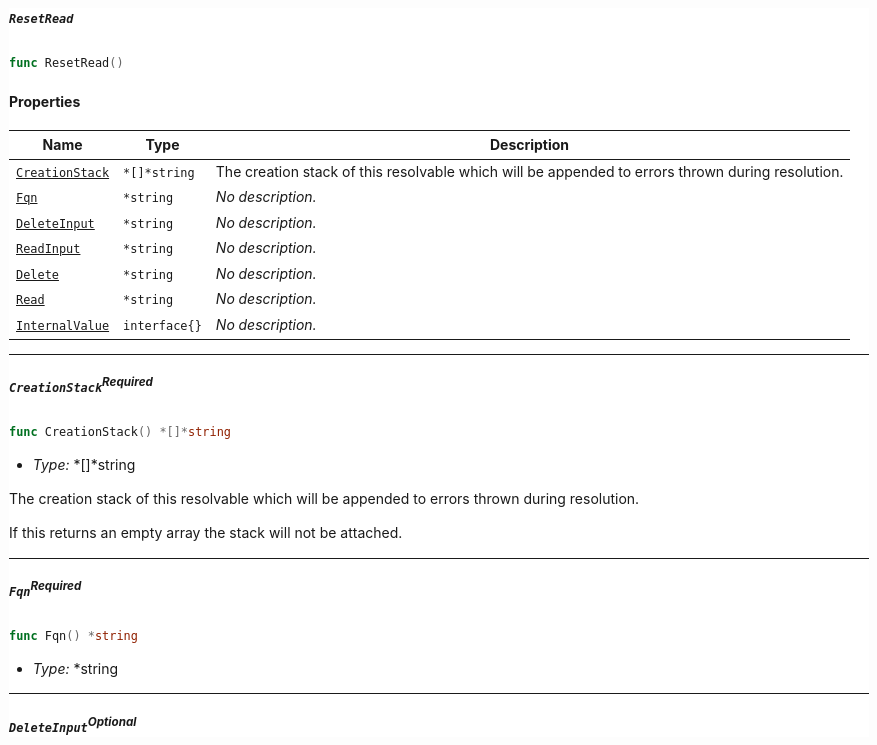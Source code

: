 ##### `ResetRead` <a name="ResetRead" id="@cdktf/provider-mongodbatlas.projectIpAccessList.ProjectIpAccessListTimeoutsOutputReference.resetRead"></a>

```go
func ResetRead()
```


#### Properties <a name="Properties" id="Properties"></a>

| **Name** | **Type** | **Description** |
| --- | --- | --- |
| <code><a href="#@cdktf/provider-mongodbatlas.projectIpAccessList.ProjectIpAccessListTimeoutsOutputReference.property.creationStack">CreationStack</a></code> | <code>*[]*string</code> | The creation stack of this resolvable which will be appended to errors thrown during resolution. |
| <code><a href="#@cdktf/provider-mongodbatlas.projectIpAccessList.ProjectIpAccessListTimeoutsOutputReference.property.fqn">Fqn</a></code> | <code>*string</code> | *No description.* |
| <code><a href="#@cdktf/provider-mongodbatlas.projectIpAccessList.ProjectIpAccessListTimeoutsOutputReference.property.deleteInput">DeleteInput</a></code> | <code>*string</code> | *No description.* |
| <code><a href="#@cdktf/provider-mongodbatlas.projectIpAccessList.ProjectIpAccessListTimeoutsOutputReference.property.readInput">ReadInput</a></code> | <code>*string</code> | *No description.* |
| <code><a href="#@cdktf/provider-mongodbatlas.projectIpAccessList.ProjectIpAccessListTimeoutsOutputReference.property.delete">Delete</a></code> | <code>*string</code> | *No description.* |
| <code><a href="#@cdktf/provider-mongodbatlas.projectIpAccessList.ProjectIpAccessListTimeoutsOutputReference.property.read">Read</a></code> | <code>*string</code> | *No description.* |
| <code><a href="#@cdktf/provider-mongodbatlas.projectIpAccessList.ProjectIpAccessListTimeoutsOutputReference.property.internalValue">InternalValue</a></code> | <code>interface{}</code> | *No description.* |

---

##### `CreationStack`<sup>Required</sup> <a name="CreationStack" id="@cdktf/provider-mongodbatlas.projectIpAccessList.ProjectIpAccessListTimeoutsOutputReference.property.creationStack"></a>

```go
func CreationStack() *[]*string
```

- *Type:* *[]*string

The creation stack of this resolvable which will be appended to errors thrown during resolution.

If this returns an empty array the stack will not be attached.

---

##### `Fqn`<sup>Required</sup> <a name="Fqn" id="@cdktf/provider-mongodbatlas.projectIpAccessList.ProjectIpAccessListTimeoutsOutputReference.property.fqn"></a>

```go
func Fqn() *string
```

- *Type:* *string

---

##### `DeleteInput`<sup>Optional</sup> <a name="DeleteInput" id="@cdktf/provider-mongodbatlas.projectIpAccessList.ProjectIpAccessListTimeoutsOutputReference.property.deleteInput"></a>
